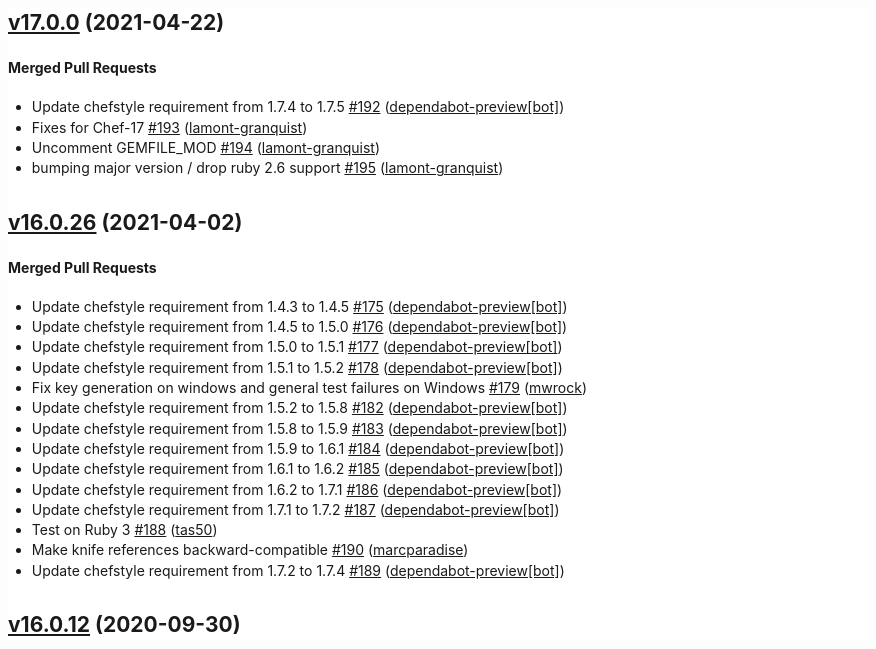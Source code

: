 ## [v17.0.0](https://github.com/chef/cheffish/tree/v17.0.0) (2021-04-22)

#### Merged Pull Requests
- Update chefstyle requirement from 1.7.4 to 1.7.5 [#192](https://github.com/chef/cheffish/pull/192) ([dependabot-preview[bot]](https://github.com/dependabot-preview[bot]))
- Fixes for Chef-17 [#193](https://github.com/chef/cheffish/pull/193) ([lamont-granquist](https://github.com/lamont-granquist))
- Uncomment GEMFILE_MOD [#194](https://github.com/chef/cheffish/pull/194) ([lamont-granquist](https://github.com/lamont-granquist))
- bumping major version / drop ruby 2.6 support [#195](https://github.com/chef/cheffish/pull/195) ([lamont-granquist](https://github.com/lamont-granquist))

## [v16.0.26](https://github.com/chef/cheffish/tree/v16.0.26) (2021-04-02)

#### Merged Pull Requests
- Update chefstyle requirement from 1.4.3 to 1.4.5 [#175](https://github.com/chef/cheffish/pull/175) ([dependabot-preview[bot]](https://github.com/dependabot-preview[bot]))
- Update chefstyle requirement from 1.4.5 to 1.5.0 [#176](https://github.com/chef/cheffish/pull/176) ([dependabot-preview[bot]](https://github.com/dependabot-preview[bot]))
- Update chefstyle requirement from 1.5.0 to 1.5.1 [#177](https://github.com/chef/cheffish/pull/177) ([dependabot-preview[bot]](https://github.com/dependabot-preview[bot]))
- Update chefstyle requirement from 1.5.1 to 1.5.2 [#178](https://github.com/chef/cheffish/pull/178) ([dependabot-preview[bot]](https://github.com/dependabot-preview[bot]))
- Fix key generation on windows and general test failures on Windows [#179](https://github.com/chef/cheffish/pull/179) ([mwrock](https://github.com/mwrock))
- Update chefstyle requirement from 1.5.2 to 1.5.8 [#182](https://github.com/chef/cheffish/pull/182) ([dependabot-preview[bot]](https://github.com/dependabot-preview[bot]))
- Update chefstyle requirement from 1.5.8 to 1.5.9 [#183](https://github.com/chef/cheffish/pull/183) ([dependabot-preview[bot]](https://github.com/dependabot-preview[bot]))
- Update chefstyle requirement from 1.5.9 to 1.6.1 [#184](https://github.com/chef/cheffish/pull/184) ([dependabot-preview[bot]](https://github.com/dependabot-preview[bot]))
- Update chefstyle requirement from 1.6.1 to 1.6.2 [#185](https://github.com/chef/cheffish/pull/185) ([dependabot-preview[bot]](https://github.com/dependabot-preview[bot]))
- Update chefstyle requirement from 1.6.2 to 1.7.1 [#186](https://github.com/chef/cheffish/pull/186) ([dependabot-preview[bot]](https://github.com/dependabot-preview[bot]))
- Update chefstyle requirement from 1.7.1 to 1.7.2 [#187](https://github.com/chef/cheffish/pull/187) ([dependabot-preview[bot]](https://github.com/dependabot-preview[bot]))
- Test on Ruby 3 [#188](https://github.com/chef/cheffish/pull/188) ([tas50](https://github.com/tas50))
- Make knife references backward-compatible [#190](https://github.com/chef/cheffish/pull/190) ([marcparadise](https://github.com/marcparadise))
- Update chefstyle requirement from 1.7.2 to 1.7.4 [#189](https://github.com/chef/cheffish/pull/189) ([dependabot-preview[bot]](https://github.com/dependabot-preview[bot]))

## [v16.0.12](https://github.com/chef/cheffish/tree/v16.0.12) (2020-09-30)
